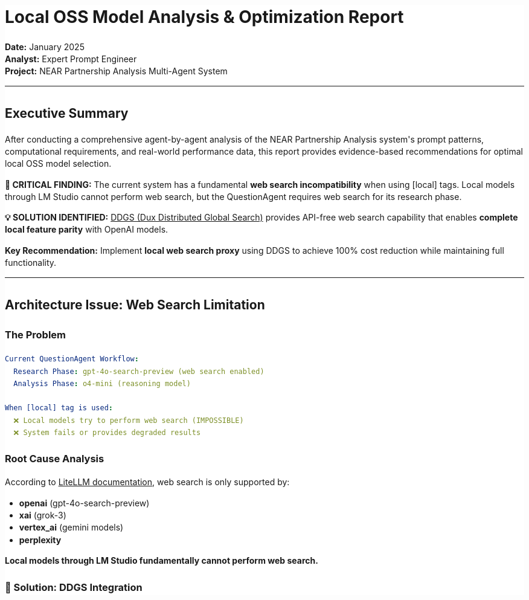 # Local OSS Model Analysis & Optimization Report

**Date:** January 2025  
**Analyst:** Expert Prompt Engineer  
**Project:** NEAR Partnership Analysis Multi-Agent System

---

## Executive Summary

After conducting a comprehensive agent-by-agent analysis of the NEAR Partnership Analysis system's prompt patterns, computational requirements, and real-world performance data, this report provides evidence-based recommendations for optimal local OSS model selection. 

**🚨 CRITICAL FINDING:** The current system has a fundamental **web search incompatibility** when using [local] tags. Local models through LM Studio cannot perform web search, but the QuestionAgent requires web search for its research phase.

**💡 SOLUTION IDENTIFIED:** [DDGS (Dux Distributed Global Search)](https://github.com/deedy5/ddgs) provides API-free web search capability that enables **complete local feature parity** with OpenAI models.

**Key Recommendation:** Implement **local web search proxy** using DDGS to achieve 100% cost reduction while maintaining full functionality.

---

## Architecture Issue: Web Search Limitation

### **The Problem**
```yaml
Current QuestionAgent Workflow:
  Research Phase: gpt-4o-search-preview (web search enabled)
  Analysis Phase: o4-mini (reasoning model)
  
When [local] tag is used:
  ❌ Local models try to perform web search (IMPOSSIBLE)
  ❌ System fails or provides degraded results
```

### **Root Cause Analysis**
According to [LiteLLM documentation](https://docs.litellm.ai/docs/completion/web_search), web search is only supported by:
- **openai** (gpt-4o-search-preview)
- **xai** (grok-3)
- **vertex_ai** (gemini models)  
- **perplexity**

**Local models through LM Studio fundamentally cannot perform web search.**

### **🎯 Solution: DDGS Integration**
